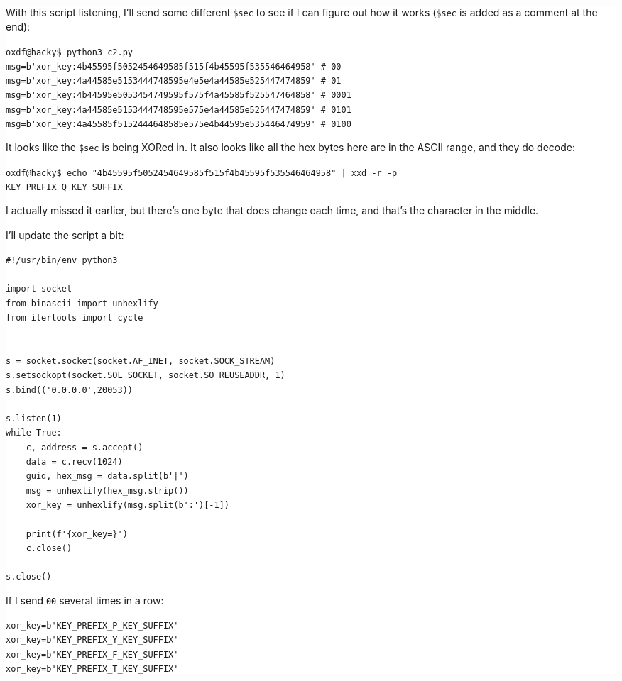 With this script listening, I’ll send some different `$sec` to see if I can
figure out how it works (`$sec` is added as a comment at the end):

    
    
    oxdf@hacky$ python3 c2.py
    msg=b'xor_key:4b45595f5052454649585f515f4b45595f535546464958' # 00
    msg=b'xor_key:4a44585e5153444748595e4e5e4a44585e525447474859' # 01
    msg=b'xor_key:4b44595e5053454749595f575f4a45585f525547464858' # 0001
    msg=b'xor_key:4a44585e5153444748595e575e4a44585e525447474859' # 0101
    msg=b'xor_key:4a45585f5152444648585e575e4b44595e535446474959' # 0100
    

It looks like the `$sec` is being XORed in. It also looks like all the hex
bytes here are in the ASCII range, and they do decode:

    
    
    oxdf@hacky$ echo "4b45595f5052454649585f515f4b45595f535546464958" | xxd -r -p
    KEY_PREFIX_Q_KEY_SUFFIX
    

I actually missed it earlier, but there’s one byte that does change each time,
and that’s the character in the middle.

I’ll update the script a bit:

    
    
    #!/usr/bin/env python3
    
    import socket
    from binascii import unhexlify
    from itertools import cycle
    
    
    s = socket.socket(socket.AF_INET, socket.SOCK_STREAM)
    s.setsockopt(socket.SOL_SOCKET, socket.SO_REUSEADDR, 1)
    s.bind(('0.0.0.0',20053))
    
    s.listen(1)
    while True:
        c, address = s.accept()
        data = c.recv(1024)
        guid, hex_msg = data.split(b'|')
        msg = unhexlify(hex_msg.strip())
        xor_key = unhexlify(msg.split(b':')[-1])
    
        print(f'{xor_key=}')                                                             
        c.close()
    
    s.close() 
    

If I send `00` several times in a row:

    
    
    xor_key=b'KEY_PREFIX_P_KEY_SUFFIX'
    xor_key=b'KEY_PREFIX_Y_KEY_SUFFIX'
    xor_key=b'KEY_PREFIX_F_KEY_SUFFIX'
    xor_key=b'KEY_PREFIX_T_KEY_SUFFIX'
    